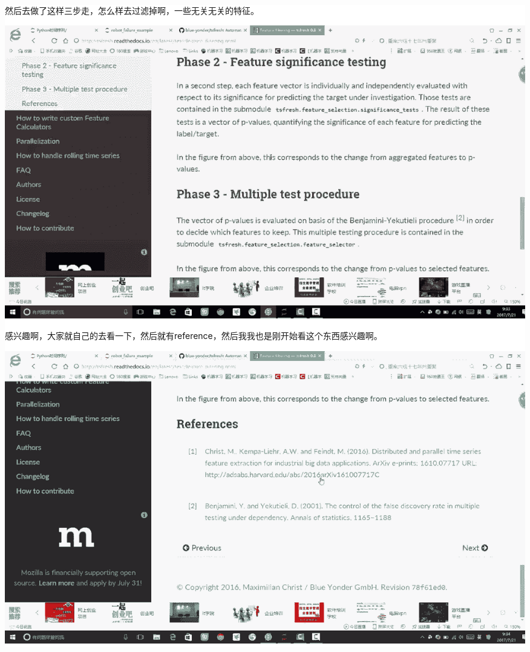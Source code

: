 然后去做了这样三步走，怎么样去过滤掉啊，一些无关无关的特征。

![](img/dbf9a166c4f935785bc4ffbe6fd58557_49.png)

感兴趣啊，大家就自己的去看一下，然后就有reference，然后我我也是刚开始看这个东西感兴趣啊。

![](img/dbf9a166c4f935785bc4ffbe6fd58557_51.png)
